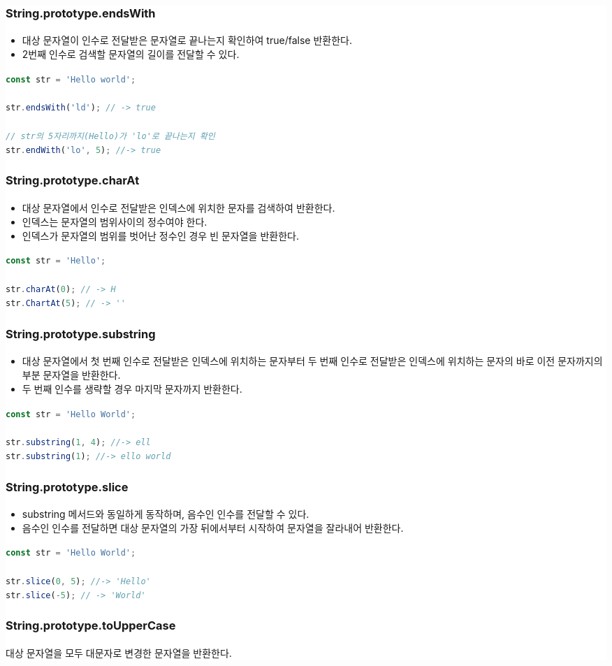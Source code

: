 ### String.prototype.endsWith

- 대상 문자열이 인수로 전달받은 문자열로 끝나는지 확인하여 true/false 반환한다.
- 2번째 인수로 검색할 문자열의 길이를 전달할 수 있다.

```javascript
const str = 'Hello world';

str.endsWith('ld'); // -> true

// str의 5자리까지(Hello)가 'lo'로 끝나는지 확인
str.endWith('lo', 5); //-> true
```

### String.prototype.charAt

- 대상 문자열에서 인수로 전달받은 인덱스에 위치한 문자를 검색하여 반환한다.
- 인덱스는 문자열의 범위사이의 정수여야 한다.
- 인덱스가 문자열의 범위를 벗어난 정수인 경우 빈 문자열을 반환한다.

```javascript
const str = 'Hello';

str.charAt(0); // -> H
str.ChartAt(5); // -> ''
```

### String.prototype.substring

- 대상 문자열에서 첫 번째 인수로 전달받은 인덱스에 위치하는 문자부터 두 번째 인수로 전달받은 인덱스에 위치하는 문자의 바로 이전 문자까지의 부분 문자열을 반환한다.
- 두 번째 인수를 생략할 경우 마지막 문자까지 반환한다.

```javascript
const str = 'Hello World';

str.substring(1, 4); //-> ell
str.substring(1); //-> ello world
```

### String.prototype.slice

- substring 메서드와 동일하게 동작하며, 음수인 인수를 전달할 수 있다.
- 음수인 인수를 전달하면 대상 문자열의 가장 뒤에서부터 시작하여 문자열을 잘라내어 반환한다.

```javascript
const str = 'Hello World';

str.slice(0, 5); //-> 'Hello'
str.slice(-5); // -> 'World'
```

### String.prototype.toUpperCase

대상 문자열을 모두 대문자로 변경한 문자열을 반환한다.
